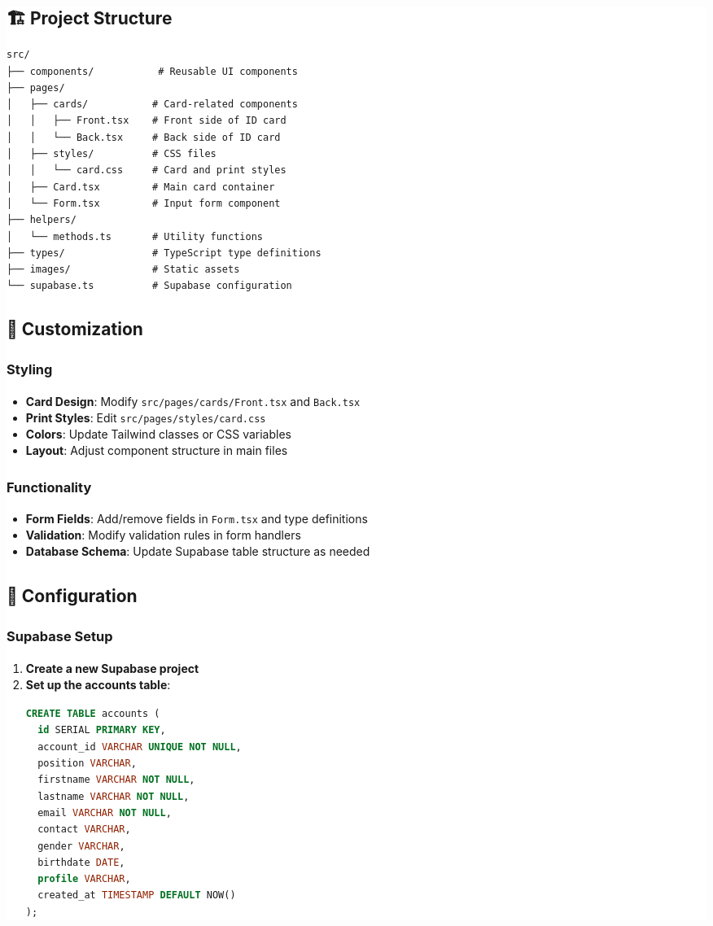 ## 🏗️ Project Structure

```
src/
├── components/           # Reusable UI components
├── pages/
│   ├── cards/           # Card-related components
│   │   ├── Front.tsx    # Front side of ID card
│   │   └── Back.tsx     # Back side of ID card
│   ├── styles/          # CSS files
│   │   └── card.css     # Card and print styles
│   ├── Card.tsx         # Main card container
│   └── Form.tsx         # Input form component
├── helpers/
│   └── methods.ts       # Utility functions
├── types/               # TypeScript type definitions
├── images/              # Static assets
└── supabase.ts          # Supabase configuration
```

## 🎨 Customization

### Styling
- **Card Design**: Modify `src/pages/cards/Front.tsx` and `Back.tsx`
- **Print Styles**: Edit `src/pages/styles/card.css`
- **Colors**: Update Tailwind classes or CSS variables
- **Layout**: Adjust component structure in main files

### Functionality
- **Form Fields**: Add/remove fields in `Form.tsx` and type definitions
- **Validation**: Modify validation rules in form handlers
- **Database Schema**: Update Supabase table structure as needed

## 🔧 Configuration

### Supabase Setup

1. **Create a new Supabase project**
2. **Set up the accounts table**:
   ```sql
   CREATE TABLE accounts (
     id SERIAL PRIMARY KEY,
     account_id VARCHAR UNIQUE NOT NULL,
     position VARCHAR,
     firstname VARCHAR NOT NULL,
     lastname VARCHAR NOT NULL,
     email VARCHAR NOT NULL,
     contact VARCHAR,
     gender VARCHAR,
     birthdate DATE,
     profile VARCHAR,
     created_at TIMESTAMP DEFAULT NOW()
   );
   ```
